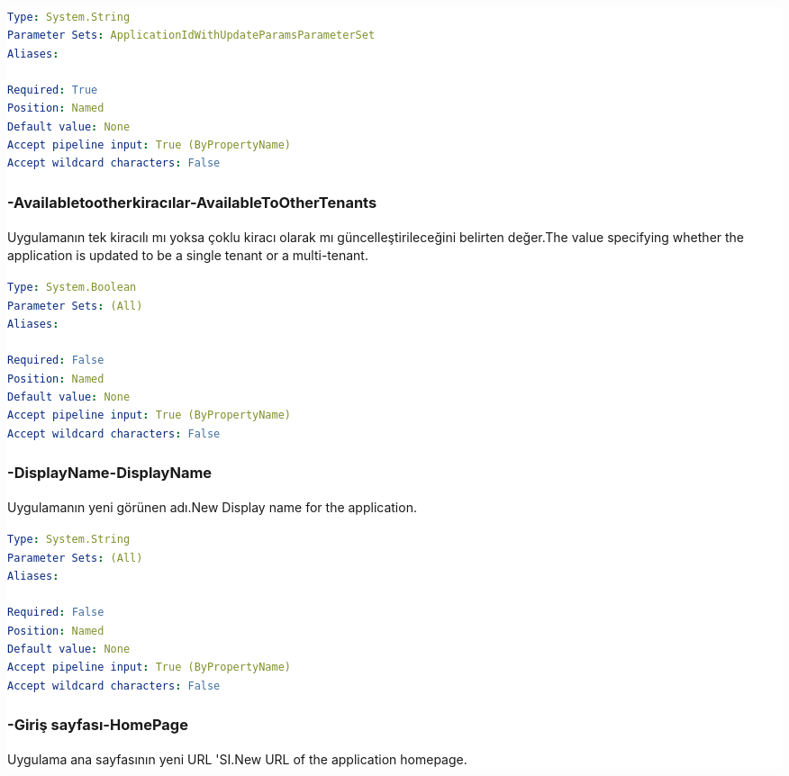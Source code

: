 ```yaml
Type: System.String
Parameter Sets: ApplicationIdWithUpdateParamsParameterSet
Aliases: 

Required: True
Position: Named
Default value: None
Accept pipeline input: True (ByPropertyName)
Accept wildcard characters: False
```

### <span data-ttu-id="95d7e-118">-Availabletootherkiracılar</span><span class="sxs-lookup"><span data-stu-id="95d7e-118">-AvailableToOtherTenants</span></span>
<span data-ttu-id="95d7e-119">Uygulamanın tek kiracılı mı yoksa çoklu kiracı olarak mı güncelleştirileceğini belirten değer.</span><span class="sxs-lookup"><span data-stu-id="95d7e-119">The value specifying whether the application is updated to be a single tenant or a multi-tenant.</span></span>

```yaml
Type: System.Boolean
Parameter Sets: (All)
Aliases: 

Required: False
Position: Named
Default value: None
Accept pipeline input: True (ByPropertyName)
Accept wildcard characters: False
```

### <span data-ttu-id="95d7e-120">-DisplayName</span><span class="sxs-lookup"><span data-stu-id="95d7e-120">-DisplayName</span></span>
<span data-ttu-id="95d7e-121">Uygulamanın yeni görünen adı.</span><span class="sxs-lookup"><span data-stu-id="95d7e-121">New Display name for the application.</span></span>

```yaml
Type: System.String
Parameter Sets: (All)
Aliases: 

Required: False
Position: Named
Default value: None
Accept pipeline input: True (ByPropertyName)
Accept wildcard characters: False
```

### <span data-ttu-id="95d7e-122">-Giriş sayfası</span><span class="sxs-lookup"><span data-stu-id="95d7e-122">-HomePage</span></span>
<span data-ttu-id="95d7e-123">Uygulama ana sayfasının yeni URL 'SI.</span><span class="sxs-lookup"><span data-stu-id="95d7e-123">New URL of the application homepage.</span></span>
